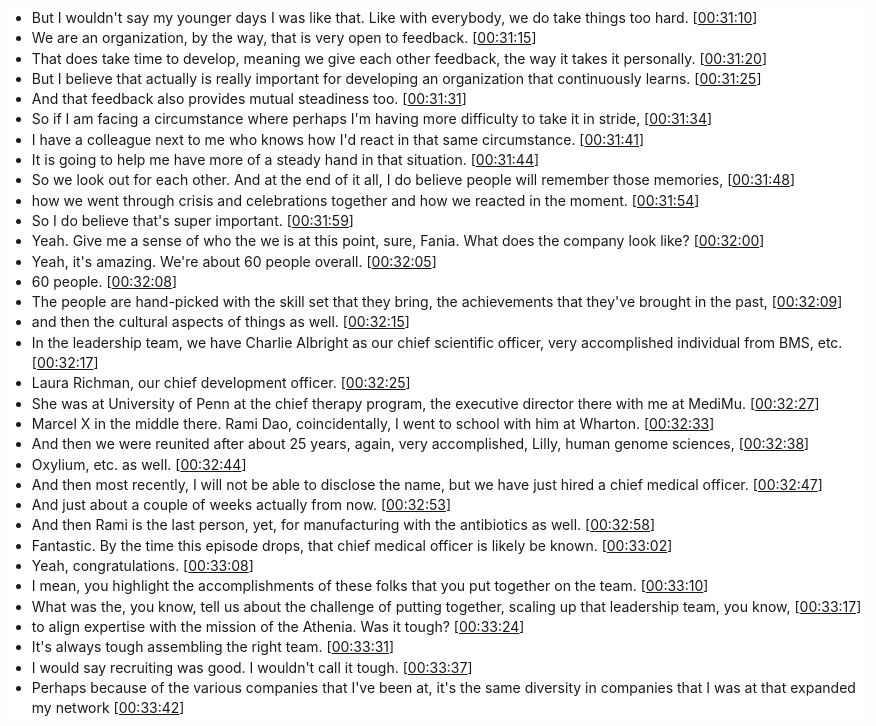 *  But I wouldn't say my younger days I was like that. Like with everybody, we do take things too hard. [[00:31:10](https://www.youtube.com/watch?v=yO6C2bWKfUA&t=1870.0s)]
*  We are an organization, by the way, that is very open to feedback. [[00:31:15](https://www.youtube.com/watch?v=yO6C2bWKfUA&t=1875.0s)]
*  That does take time to develop, meaning we give each other feedback, the way it takes it personally. [[00:31:20](https://www.youtube.com/watch?v=yO6C2bWKfUA&t=1880.0s)]
*  But I believe that actually is really important for developing an organization that continuously learns. [[00:31:25](https://www.youtube.com/watch?v=yO6C2bWKfUA&t=1885.0s)]
*  And that feedback also provides mutual steadiness too. [[00:31:31](https://www.youtube.com/watch?v=yO6C2bWKfUA&t=1891.0s)]
*  So if I am facing a circumstance where perhaps I'm having more difficulty to take it in stride, [[00:31:34](https://www.youtube.com/watch?v=yO6C2bWKfUA&t=1894.0s)]
*  I have a colleague next to me who knows how I'd react in that same circumstance. [[00:31:41](https://www.youtube.com/watch?v=yO6C2bWKfUA&t=1901.0s)]
*  It is going to help me have more of a steady hand in that situation. [[00:31:44](https://www.youtube.com/watch?v=yO6C2bWKfUA&t=1904.0s)]
*  So we look out for each other. And at the end of it all, I do believe people will remember those memories, [[00:31:48](https://www.youtube.com/watch?v=yO6C2bWKfUA&t=1908.0s)]
*  how we went through crisis and celebrations together and how we reacted in the moment. [[00:31:54](https://www.youtube.com/watch?v=yO6C2bWKfUA&t=1914.0s)]
*  So I do believe that's super important. [[00:31:59](https://www.youtube.com/watch?v=yO6C2bWKfUA&t=1919.0s)]
*  Yeah. Give me a sense of who the we is at this point, sure, Fania. What does the company look like? [[00:32:00](https://www.youtube.com/watch?v=yO6C2bWKfUA&t=1920.0s)]
*  Yeah, it's amazing. We're about 60 people overall. [[00:32:05](https://www.youtube.com/watch?v=yO6C2bWKfUA&t=1925.0s)]
*  60 people. [[00:32:08](https://www.youtube.com/watch?v=yO6C2bWKfUA&t=1928.0s)]
*  The people are hand-picked with the skill set that they bring, the achievements that they've brought in the past, [[00:32:09](https://www.youtube.com/watch?v=yO6C2bWKfUA&t=1929.0s)]
*  and then the cultural aspects of things as well. [[00:32:15](https://www.youtube.com/watch?v=yO6C2bWKfUA&t=1935.0s)]
*  In the leadership team, we have Charlie Albright as our chief scientific officer, very accomplished individual from BMS, etc. [[00:32:17](https://www.youtube.com/watch?v=yO6C2bWKfUA&t=1937.0s)]
*  Laura Richman, our chief development officer. [[00:32:25](https://www.youtube.com/watch?v=yO6C2bWKfUA&t=1945.0s)]
*  She was at University of Penn at the chief therapy program, the executive director there with me at MediMu. [[00:32:27](https://www.youtube.com/watch?v=yO6C2bWKfUA&t=1947.0s)]
*  Marcel X in the middle there. Rami Dao, coincidentally, I went to school with him at Wharton. [[00:32:33](https://www.youtube.com/watch?v=yO6C2bWKfUA&t=1953.0s)]
*  And then we were reunited after about 25 years, again, very accomplished, Lilly, human genome sciences, [[00:32:38](https://www.youtube.com/watch?v=yO6C2bWKfUA&t=1958.0s)]
*  Oxylium, etc. as well. [[00:32:44](https://www.youtube.com/watch?v=yO6C2bWKfUA&t=1964.0s)]
*  And then most recently, I will not be able to disclose the name, but we have just hired a chief medical officer. [[00:32:47](https://www.youtube.com/watch?v=yO6C2bWKfUA&t=1967.0s)]
*  And just about a couple of weeks actually from now. [[00:32:53](https://www.youtube.com/watch?v=yO6C2bWKfUA&t=1973.0s)]
*  And then Rami is the last person, yet, for manufacturing with the antibiotics as well. [[00:32:58](https://www.youtube.com/watch?v=yO6C2bWKfUA&t=1978.0s)]
*  Fantastic. By the time this episode drops, that chief medical officer is likely be known. [[00:33:02](https://www.youtube.com/watch?v=yO6C2bWKfUA&t=1982.0s)]
*  Yeah, congratulations. [[00:33:08](https://www.youtube.com/watch?v=yO6C2bWKfUA&t=1988.0s)]
*  I mean, you highlight the accomplishments of these folks that you put together on the team. [[00:33:10](https://www.youtube.com/watch?v=yO6C2bWKfUA&t=1990.0s)]
*  What was the, you know, tell us about the challenge of putting together, scaling up that leadership team, you know, [[00:33:17](https://www.youtube.com/watch?v=yO6C2bWKfUA&t=1997.0s)]
*  to align expertise with the mission of the Athenia. Was it tough? [[00:33:24](https://www.youtube.com/watch?v=yO6C2bWKfUA&t=2004.0s)]
*  It's always tough assembling the right team. [[00:33:31](https://www.youtube.com/watch?v=yO6C2bWKfUA&t=2011.0s)]
*  I would say recruiting was good. I wouldn't call it tough. [[00:33:37](https://www.youtube.com/watch?v=yO6C2bWKfUA&t=2017.0s)]
*  Perhaps because of the various companies that I've been at, it's the same diversity in companies that I was at that expanded my network [[00:33:42](https://www.youtube.com/watch?v=yO6C2bWKfUA&t=2022.0s)]